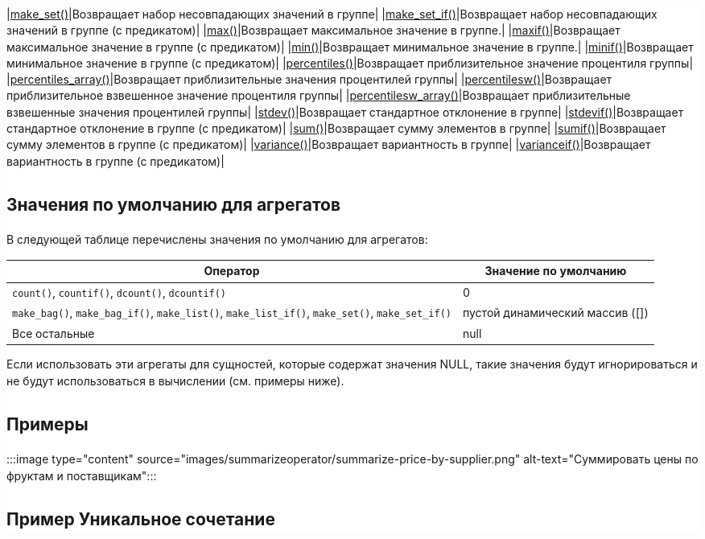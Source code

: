 |[make_set()](makeset-aggfunction.md)|Возвращает набор несовпадающих значений в группе|
|[make_set_if()](makesetif-aggfunction.md)|Возвращает набор несовпадающих значений в группе (с предикатом)|
|[max()](max-aggfunction.md)|Возвращает максимальное значение в группе.|
|[maxif()](maxif-aggfunction.md)|Возвращает максимальное значение в группе (с предикатом)|
|[min()](min-aggfunction.md)|Возвращает минимальное значение в группе.|
|[minif()](minif-aggfunction.md)|Возвращает минимальное значение в группе (с предикатом)|
|[percentiles()](percentiles-aggfunction.md)|Возвращает приблизительное значение процентиля группы|
|[percentiles_array()](percentiles-aggfunction.md)|Возвращает приблизительные значения процентилей группы|
|[percentilesw()](percentiles-aggfunction.md)|Возвращает приблизительное взвешенное значение процентиля группы|
|[percentilesw_array()](percentiles-aggfunction.md)|Возвращает приблизительные взвешенные значения процентилей группы|
|[stdev()](stdev-aggfunction.md)|Возвращает стандартное отклонение в группе|
|[stdevif()](stdevif-aggfunction.md)|Возвращает стандартное отклонение в группе (с предикатом)|
|[sum()](sum-aggfunction.md)|Возвращает сумму элементов в группе|
|[sumif()](sumif-aggfunction.md)|Возвращает сумму элементов в группе (с предикатом)|
|[variance()](variance-aggfunction.md)|Возвращает вариантность в группе|
|[varianceif()](varianceif-aggfunction.md)|Возвращает вариантность в группе (с предикатом)|

## <a name="aggregates-default-values"></a>Значения по умолчанию для агрегатов

В следующей таблице перечислены значения по умолчанию для агрегатов:

Оператор       |Значение по умолчанию                         
---------------|------------------------------------
 `count()`, `countif()`, `dcount()`, `dcountif()`         |   0                            
 `make_bag()`, `make_bag_if()`, `make_list()`, `make_list_if()`, `make_set()`, `make_set_if()` |    пустой динамический массив              ([])          
 Все остальные          |   null                           

 Если использовать эти агрегаты для сущностей, которые содержат значения NULL, такие значения будут игнорироваться и не будут использоваться в вычислении (см. примеры ниже).

## <a name="examples"></a>Примеры

:::image type="content" source="images/summarizeoperator/summarize-price-by-supplier.png" alt-text="Суммировать цены по фруктам и поставщикам":::

## <a name="example-unique-combination"></a>Пример Уникальное сочетание
